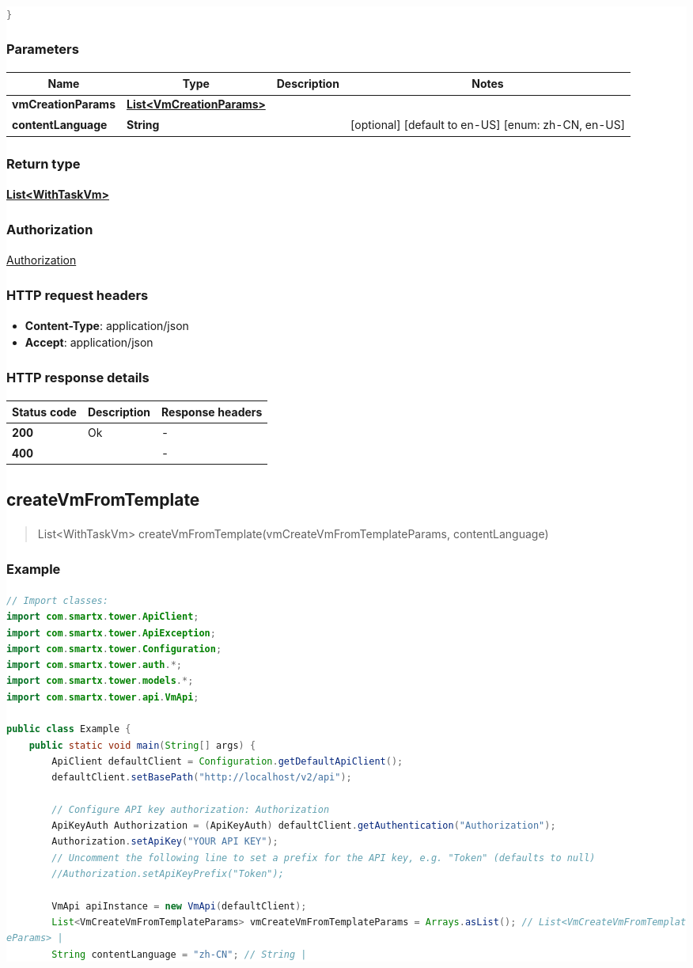 ```java
}
```

### Parameters


Name | Type | Description  | Notes
------------- | ------------- | ------------- | -------------
 **vmCreationParams** | [**List&lt;VmCreationParams&gt;**](VmCreationParams.md)|  |
 **contentLanguage** | **String**|  | [optional] [default to en-US] [enum: zh-CN, en-US]

### Return type

[**List&lt;WithTaskVm&gt;**](WithTaskVm.md)

### Authorization

[Authorization](../README.md#Authorization)

### HTTP request headers

- **Content-Type**: application/json
- **Accept**: application/json


### HTTP response details
| Status code | Description | Response headers |
|-------------|-------------|------------------|
| **200** | Ok |  -  |
| **400** |  |  -  |


## createVmFromTemplate

> List&lt;WithTaskVm&gt; createVmFromTemplate(vmCreateVmFromTemplateParams, contentLanguage)



### Example

```java
// Import classes:
import com.smartx.tower.ApiClient;
import com.smartx.tower.ApiException;
import com.smartx.tower.Configuration;
import com.smartx.tower.auth.*;
import com.smartx.tower.models.*;
import com.smartx.tower.api.VmApi;

public class Example {
    public static void main(String[] args) {
        ApiClient defaultClient = Configuration.getDefaultApiClient();
        defaultClient.setBasePath("http://localhost/v2/api");
        
        // Configure API key authorization: Authorization
        ApiKeyAuth Authorization = (ApiKeyAuth) defaultClient.getAuthentication("Authorization");
        Authorization.setApiKey("YOUR API KEY");
        // Uncomment the following line to set a prefix for the API key, e.g. "Token" (defaults to null)
        //Authorization.setApiKeyPrefix("Token");

        VmApi apiInstance = new VmApi(defaultClient);
        List<VmCreateVmFromTemplateParams> vmCreateVmFromTemplateParams = Arrays.asList(); // List<VmCreateVmFromTemplateParams> | 
        String contentLanguage = "zh-CN"; // String | 
```